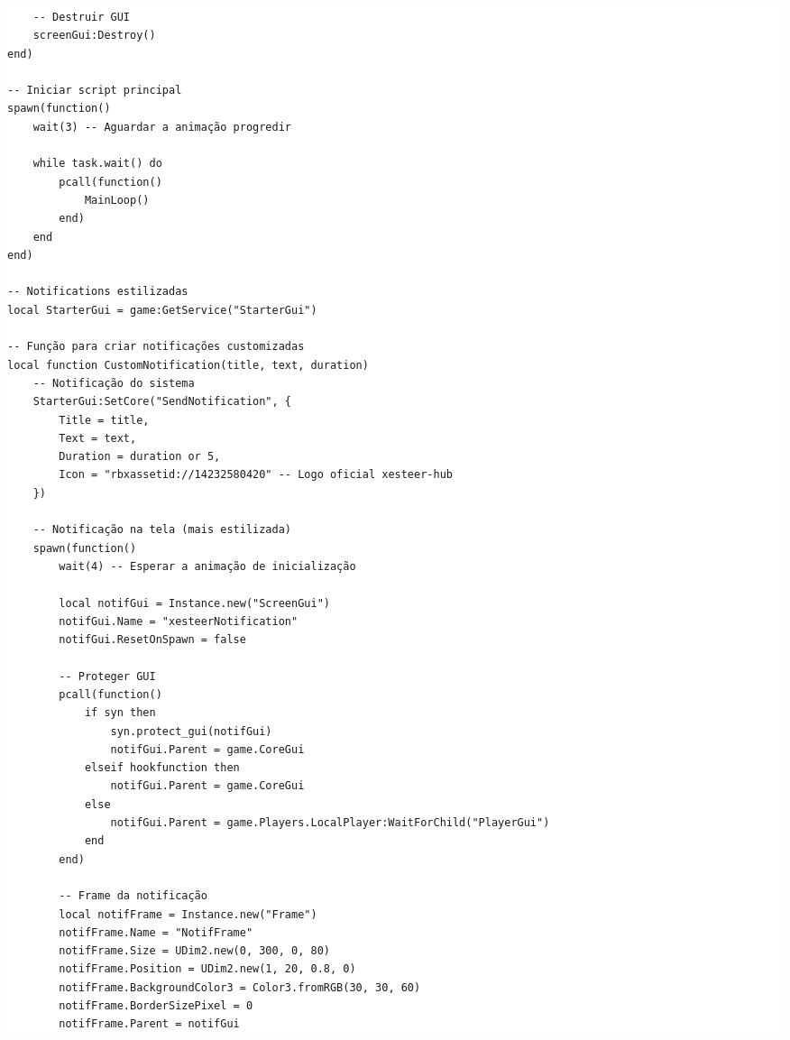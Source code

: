         -- Destruir GUI
        screenGui:Destroy()
    end)
    
    -- Iniciar script principal
    spawn(function()
        wait(3) -- Aguardar a animação progredir
        
        while task.wait() do
            pcall(function()
                MainLoop()
            end)
        end
    end)
    
    -- Notifications estilizadas
    local StarterGui = game:GetService("StarterGui")
    
    -- Função para criar notificações customizadas
    local function CustomNotification(title, text, duration)
        -- Notificação do sistema
        StarterGui:SetCore("SendNotification", {
            Title = title,
            Text = text,
            Duration = duration or 5,
            Icon = "rbxassetid://14232580420" -- Logo oficial xesteer-hub
        })
        
        -- Notificação na tela (mais estilizada)
        spawn(function()
            wait(4) -- Esperar a animação de inicialização
            
            local notifGui = Instance.new("ScreenGui")
            notifGui.Name = "xesteerNotification"
            notifGui.ResetOnSpawn = false
            
            -- Proteger GUI
            pcall(function()
                if syn then
                    syn.protect_gui(notifGui)
                    notifGui.Parent = game.CoreGui
                elseif hookfunction then
                    notifGui.Parent = game.CoreGui
                else
                    notifGui.Parent = game.Players.LocalPlayer:WaitForChild("PlayerGui")
                end
            end)
            
            -- Frame da notificação
            local notifFrame = Instance.new("Frame")
            notifFrame.Name = "NotifFrame"
            notifFrame.Size = UDim2.new(0, 300, 0, 80)
            notifFrame.Position = UDim2.new(1, 20, 0.8, 0)
            notifFrame.BackgroundColor3 = Color3.fromRGB(30, 30, 60)
            notifFrame.BorderSizePixel = 0
            notifFrame.Parent = notifGui
            